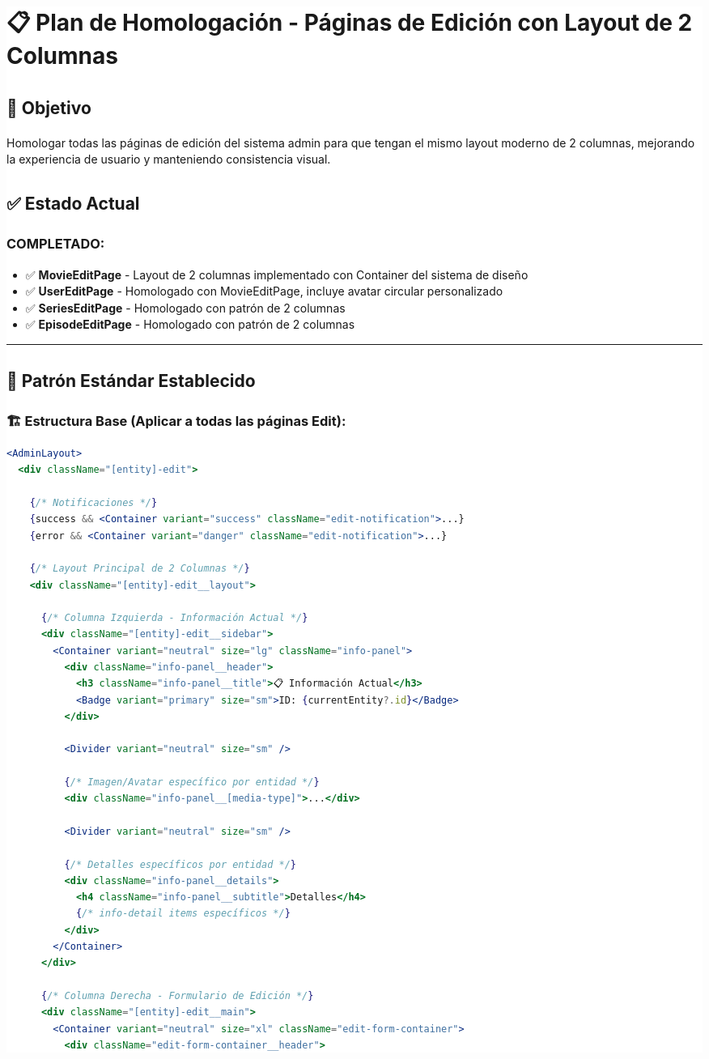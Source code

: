# 📋 Plan de Homologación - Páginas de Edición con Layout de 2 Columnas

## 🎯 Objetivo
Homologar todas las páginas de edición del sistema admin para que tengan el mismo layout moderno de 2 columnas, mejorando la experiencia de usuario y manteniendo consistencia visual.

## ✅ Estado Actual

### **COMPLETADO:**
- ✅ **MovieEditPage** - Layout de 2 columnas implementado con Container del sistema de diseño
- ✅ **UserEditPage** - Homologado con MovieEditPage, incluye avatar circular personalizado
- ✅ **SeriesEditPage** - Homologado con patrón de 2 columnas
- ✅ **EpisodeEditPage** - Homologado con patrón de 2 columnas

---

## 🎨 Patrón Estándar Establecido

### **🏗️ Estructura Base (Aplicar a todas las páginas Edit):**

```jsx
<AdminLayout>
  <div className="[entity]-edit">
    
    {/* Notificaciones */}
    {success && <Container variant="success" className="edit-notification">...}
    {error && <Container variant="danger" className="edit-notification">...}

    {/* Layout Principal de 2 Columnas */}
    <div className="[entity]-edit__layout">
      
      {/* Columna Izquierda - Información Actual */}
      <div className="[entity]-edit__sidebar">
        <Container variant="neutral" size="lg" className="info-panel">
          <div className="info-panel__header">
            <h3 className="info-panel__title">📋 Información Actual</h3>
            <Badge variant="primary" size="sm">ID: {currentEntity?.id}</Badge>
          </div>
          
          <Divider variant="neutral" size="sm" />
          
          {/* Imagen/Avatar específico por entidad */}
          <div className="info-panel__[media-type]">...</div>

          <Divider variant="neutral" size="sm" />

          {/* Detalles específicos por entidad */}
          <div className="info-panel__details">
            <h4 className="info-panel__subtitle">Detalles</h4>
            {/* info-detail items específicos */}
          </div>
        </Container>
      </div>

      {/* Columna Derecha - Formulario de Edición */}
      <div className="[entity]-edit__main">
        <Container variant="neutral" size="xl" className="edit-form-container">
          <div className="edit-form-container__header">
```